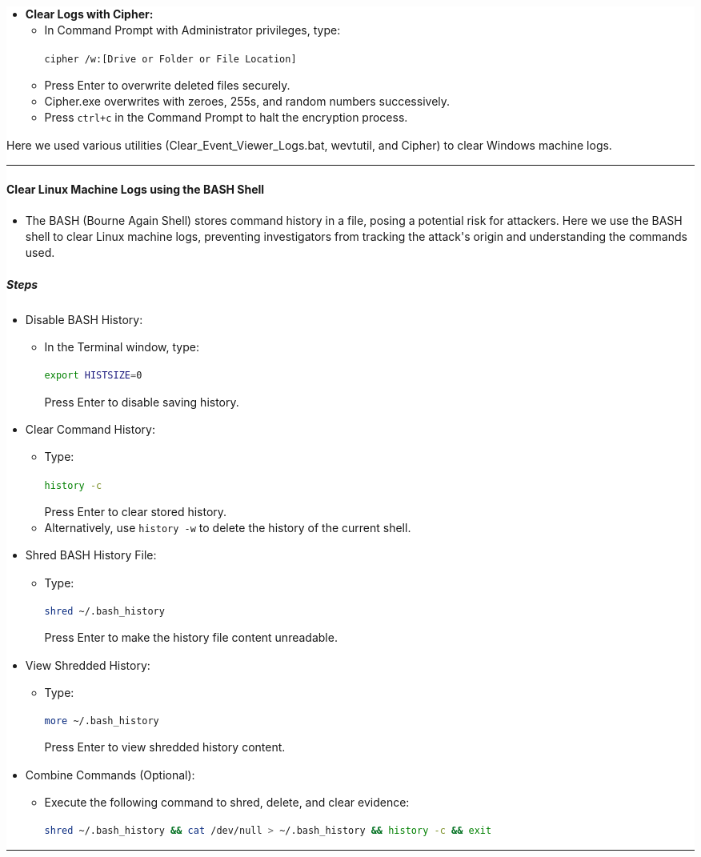 - **Clear Logs with Cipher:**
    - In Command Prompt with Administrator privileges, type:
      ```bash
      cipher /w:[Drive or Folder or File Location]
      ```
    - Press Enter to overwrite deleted files securely.
    - Cipher.exe overwrites with zeroes, 255s, and random numbers successively.
    - Press `ctrl+c` in the Command Prompt to halt the encryption process.

Here we used various utilities (Clear_Event_Viewer_Logs.bat, wevtutil, and Cipher) to clear Windows machine logs.

---

#### Clear Linux Machine Logs using the BASH Shell

- The BASH (Bourne Again Shell) stores command history in a file, posing a potential risk for attackers. Here we use the BASH shell to clear Linux machine logs, preventing investigators from tracking the attack's origin and understanding the commands used.

##### Steps

- Disable BASH History:
    - In the Terminal window, type:
      ```bash
      export HISTSIZE=0
      ```
      Press Enter to disable saving history.

- Clear Command History:
    - Type:
      ```bash
      history -c
      ```
      Press Enter to clear stored history.
    - Alternatively, use `history -w` to delete the history of the current shell.

- Shred BASH History File:
    - Type:
      ```bash
      shred ~/.bash_history
      ```
      Press Enter to make the history file content unreadable.

- View Shredded History:
    - Type:
      ```bash
      more ~/.bash_history
      ```
      Press Enter to view shredded history content.

- Combine Commands (Optional):
    - Execute the following command to shred, delete, and clear evidence:
      ```bash
      shred ~/.bash_history && cat /dev/null > ~/.bash_history && history -c && exit
      ```

---